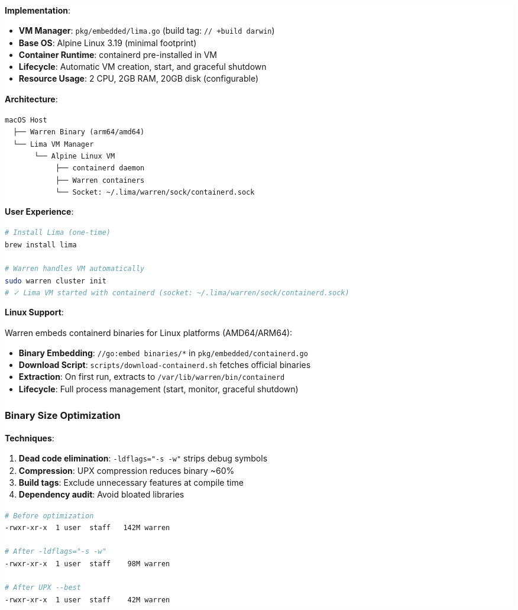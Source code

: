 **Implementation**:
- **VM Manager**: `pkg/embedded/lima.go` (build tag: `// +build darwin`)
- **Base OS**: Alpine Linux 3.19 (minimal footprint)
- **Container Runtime**: containerd pre-installed in VM
- **Lifecycle**: Automatic VM creation, start, and graceful shutdown
- **Resource Usage**: 2 CPU, 2GB RAM, 20GB disk (configurable)

**Architecture**:
```
macOS Host
  ├── Warren Binary (arm64/amd64)
  └── Lima VM Manager
       └── Alpine Linux VM
            ├── containerd daemon
            ├── Warren containers
            └── Socket: ~/.lima/warren/sock/containerd.sock
```

**User Experience**:
```bash
# Install Lima (one-time)
brew install lima

# Warren handles VM automatically
sudo warren cluster init
# ✓ Lima VM started with containerd (socket: ~/.lima/warren/sock/containerd.sock)
```

**Linux Support**:

Warren embeds containerd binaries for Linux platforms (AMD64/ARM64):

- **Binary Embedding**: `//go:embed binaries/*` in `pkg/embedded/containerd.go`
- **Download Script**: `scripts/download-containerd.sh` fetches official binaries
- **Extraction**: On first run, extracts to `/var/lib/warren/bin/containerd`
- **Lifecycle**: Full process management (start, monitor, graceful shutdown)

### Binary Size Optimization

**Techniques**:

1. **Dead code elimination**: `-ldflags="-s -w"` strips debug symbols
2. **Compression**: UPX compression reduces binary ~60%
3. **Build tags**: Exclude unnecessary features at compile time
4. **Dependency audit**: Avoid bloated libraries

```bash
# Before optimization
-rwxr-xr-x  1 user  staff   142M warren

# After -ldflags="-s -w"
-rwxr-xr-x  1 user  staff    98M warren

# After UPX --best
-rwxr-xr-x  1 user  staff    42M warren
```
